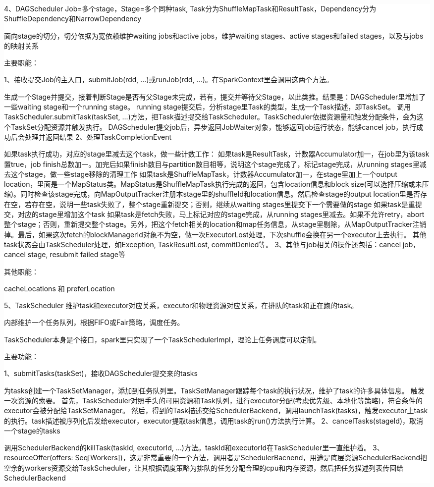 

 4、DAGScheduler
Job=多个stage，Stage=多个同种task, Task分为ShuffleMapTask和ResultTask，Dependency分为ShuffleDependency和NarrowDependency

面向stage的切分，切分依据为宽依赖维护waiting jobs和active jobs，维护waiting stages、active stages和failed stages，以及与jobs的映射关系

主要职能：

1、接收提交Job的主入口，submitJob(rdd, ...)或runJob(rdd, ...)。在SparkContext里会调用这两个方法。 

生成一个Stage并提交，接着判断Stage是否有父Stage未完成，若有，提交并等待父Stage，以此类推。结果是：DAGScheduler里增加了一些waiting stage和一个running stage。
running stage提交后，分析stage里Task的类型，生成一个Task描述，即TaskSet。
调用TaskScheduler.submitTask(taskSet, ...)方法，把Task描述提交给TaskScheduler。TaskScheduler依据资源量和触发分配条件，会为这个TaskSet分配资源并触发执行。
DAGScheduler提交job后，异步返回JobWaiter对象，能够返回job运行状态，能够cancel job，执行成功后会处理并返回结果
2、处理TaskCompletionEvent 

如果task执行成功，对应的stage里减去这个task，做一些计数工作： 
如果task是ResultTask，计数器Accumulator加一，在job里为该task置true，job finish总数加一。加完后如果finish数目与partition数目相等，说明这个stage完成了，标记stage完成，从running stages里减去这个stage，做一些stage移除的清理工作
如果task是ShuffleMapTask，计数器Accumulator加一，在stage里加上一个output location，里面是一个MapStatus类。MapStatus是ShuffleMapTask执行完成的返回，包含location信息和block size(可以选择压缩或未压缩)。同时检查该stage完成，向MapOutputTracker注册本stage里的shuffleId和location信息。然后检查stage的output location里是否存在空，若存在空，说明一些task失败了，整个stage重新提交；否则，继续从waiting stages里提交下一个需要做的stage
如果task是重提交，对应的stage里增加这个task
如果task是fetch失败，马上标记对应的stage完成，从running stages里减去。如果不允许retry，abort整个stage；否则，重新提交整个stage。另外，把这个fetch相关的location和map任务信息，从stage里剔除，从MapOutputTracker注销掉。最后，如果这次fetch的blockManagerId对象不为空，做一次ExecutorLost处理，下次shuffle会换在另一个executor上去执行。
其他task状态会由TaskScheduler处理，如Exception, TaskResultLost, commitDenied等。
3、其他与job相关的操作还包括：cancel job， cancel stage, resubmit failed stage等

其他职能：

 cacheLocations 和 preferLocation

5、TaskScheduler
维护task和executor对应关系，executor和物理资源对应关系，在排队的task和正在跑的task。

内部维护一个任务队列，根据FIFO或Fair策略，调度任务。

TaskScheduler本身是个接口，spark里只实现了一个TaskSchedulerImpl，理论上任务调度可以定制。

主要功能：

1、submitTasks(taskSet)，接收DAGScheduler提交来的tasks 

为tasks创建一个TaskSetManager，添加到任务队列里。TaskSetManager跟踪每个task的执行状况，维护了task的许多具体信息。
触发一次资源的索要。 
首先，TaskScheduler对照手头的可用资源和Task队列，进行executor分配(考虑优先级、本地化等策略)，符合条件的executor会被分配给TaskSetManager。
然后，得到的Task描述交给SchedulerBackend，调用launchTask(tasks)，触发executor上task的执行。task描述被序列化后发给executor，executor提取task信息，调用task的run()方法执行计算。
2、cancelTasks(stageId)，取消一个stage的tasks 

调用SchedulerBackend的killTask(taskId, executorId, ...)方法。taskId和executorId在TaskScheduler里一直维护着。
3、resourceOffer(offers: Seq[Workers])，这是非常重要的一个方法，调用者是SchedulerBacnend，用途是底层资源SchedulerBackend把空余的workers资源交给TaskScheduler，让其根据调度策略为排队的任务分配合理的cpu和内存资源，然后把任务描述列表传回给SchedulerBackend 
